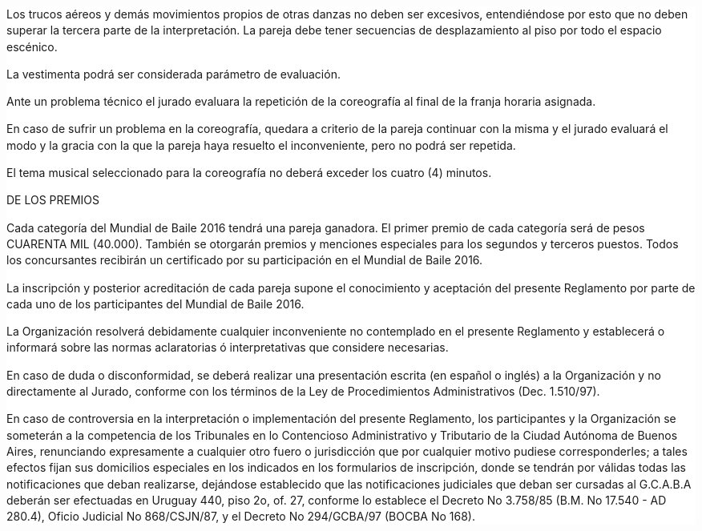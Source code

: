 Los trucos aéreos y demás movimientos propios de otras danzas no deben ser excesivos, entendiéndose por esto que no deben superar la tercera parte de la interpretación. La pareja debe tener secuencias de desplazamiento al piso por todo el espacio escénico.

La vestimenta podrá ser considerada parámetro de evaluación.

Ante un problema técnico el jurado evaluara la repetición de la coreografía al final de la franja horaria asignada.

En caso de sufrir un problema en la coreografía, quedara a criterio de la pareja continuar con la misma y el jurado evaluará el modo y la gracia con la que la pareja haya resuelto el inconveniente, pero no podrá ser repetida.

El tema musical seleccionado para la coreografía no deberá exceder los cuatro (4) minutos.

DE LOS PREMIOS

Cada categoría del Mundial de Baile 2016 tendrá una pareja ganadora. El primer premio de cada categoría será de pesos CUARENTA MIL (40.000). También se otorgarán premios y menciones especiales para los segundos y terceros puestos. Todos los concursantes recibirán un certificado por su participación en el Mundial de Baile 2016.

La inscripción y posterior acreditación de cada pareja supone el conocimiento y aceptación del presente Reglamento por parte de cada uno de los participantes del Mundial de Baile 2016.

La Organización resolverá debidamente cualquier inconveniente no contemplado en el presente Reglamento y establecerá o informará sobre las normas aclaratorias ó interpretativas que considere necesarias.

En caso de duda o disconformidad, se deberá realizar una presentación escrita (en español o inglés) a la Organización y no directamente al Jurado, conforme con los términos de la Ley de Procedimientos Administrativos (Dec. 1.510/97).

En caso de controversia en la interpretación o implementación del presente Reglamento, los participantes y la Organización se someterán a la competencia de los Tribunales en lo Contencioso Administrativo y Tributario de la Ciudad Autónoma de Buenos Aires, renunciando expresamente a cualquier otro fuero o jurisdicción que por cualquier motivo pudiese corresponderles; a tales efectos fijan sus domicilios especiales en los indicados en los formularios de inscripción, donde se tendrán por válidas todas las notificaciones que deban realizarse, dejándose establecido que las notificaciones judiciales que deban ser cursadas al G.C.A.B.A deberán ser efectuadas en Uruguay 440, piso 2o, of. 27, conforme lo establece el Decreto No 3.758/85 (B.M. No 17.540 - AD 280.4), Oficio Judicial No 868/CSJN/87, y el Decreto No 294/GCBA/97 (BOCBA No 168).